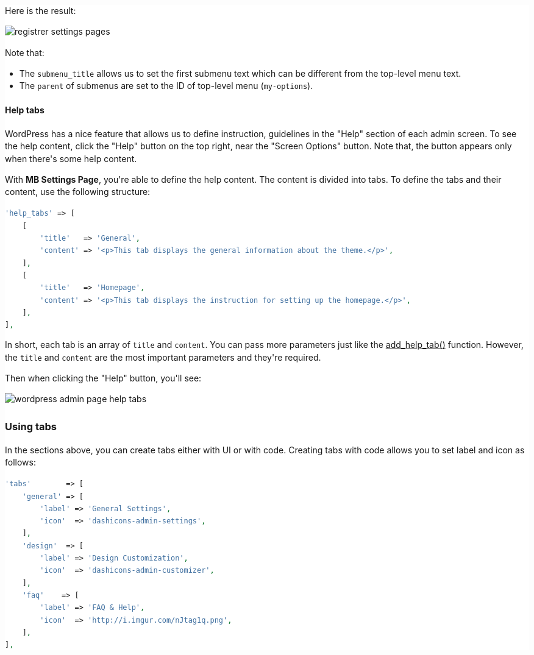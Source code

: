 
Here is the result:

![registrer settings pages](https://i.imgur.com/5M3cwut.png)

Note that:

- The `submenu_title` allows us to set the first submenu text which can be different from the top-level menu text.
- The `parent` of submenus are set to the ID of top-level menu (`my-options`).

#### Help tabs

WordPress has a nice feature that allows us to define instruction, guidelines in the "Help" section of each admin screen. To see the help content, click the "Help" button on the top right, near the "Screen Options" button. Note that, the button appears only when there's some help content.

With **MB Settings Page**, you're able to define the help content. The content is divided into tabs. To define the tabs and their content, use the following structure:

```php
'help_tabs' => [
    [
        'title'   => 'General',
        'content' => '<p>This tab displays the general information about the theme.</p>',
    ],
    [
        'title'   => 'Homepage',
        'content' => '<p>This tab displays the instruction for setting up the homepage.</p>',
    ],
],
```

In short, each tab is an array of `title` and `content`. You can pass more parameters just like the [add_help_tab()](https://codex.wordpress.org/Class_Reference/WP_Screen/add_help_tab) function. However, the `title` and `content` are the most important parameters and they're required.

Then when clicking the "Help" button, you'll see:

![wordpress admin page help tabs](https://i.imgur.com/c7bIf3P.png)

### Using tabs

In the sections above, you can create tabs either with UI or with code. Creating tabs with code allows you to set label and icon as follows:

```php
'tabs'        => [
    'general' => [
        'label' => 'General Settings',
        'icon'  => 'dashicons-admin-settings',
    ],
    'design'  => [
        'label' => 'Design Customization',
        'icon'  => 'dashicons-admin-customizer',
    ],
    'faq'    => [
        'label' => 'FAQ & Help',
        'icon'  => 'http://i.imgur.com/nJtag1q.png',
    ],
],
```
